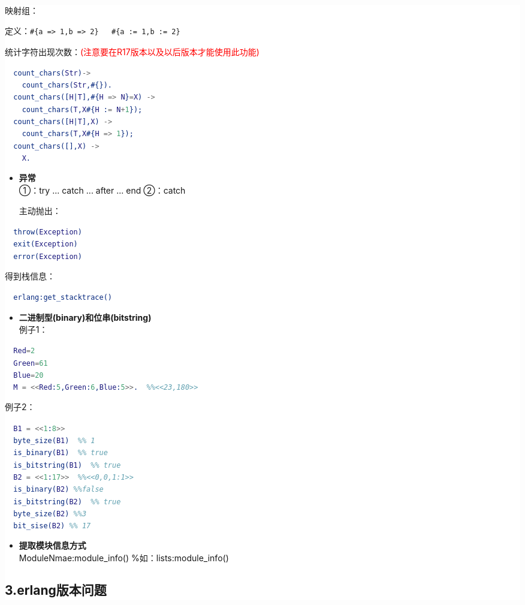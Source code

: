   映射组：

  定义：`#{a => 1,b => 2}   #{a := 1,b := 2}`

  统计字符出现次数：<font color="red">(注意要在R17版本以及以后版本才能使用此功能)</font>
``` erlang
  count_chars(Str)->
    count_chars(Str,#{}).
  count_chars([H|T],#{H => N}=X) ->
    count_chars(T,X#{H := N+1});
  count_chars([H|T],X) ->
    count_chars(T,X#{H => 1});
  count_chars([],X) ->
    X. 
```   
- **异常**  
    ①：try ... catch ... after ... end
  ②：catch 

  主动抛出：
``` erlang
  throw(Exception)    
  exit(Exception)    
  error(Exception)    
```   
  得到栈信息：
``` erlang
  erlang:get_stacktrace()  
```   
- **二进制型(binary)和位串(bitstring)**  
    例子1：
``` erlang
  Red=2
  Green=61
  Blue=20
  M = <<Red:5,Green:6,Blue:5>>.  %%<<23,180>>
```   
  例子2：
``` erlang
  B1 = <<1:8>>
  byte_size(B1)  %% 1
  is_binary(B1)  %% true
  is_bitstring(B1)  %% true
  B2 = <<1:17>>  %%<<0,0,1:1>>
  is_binary(B2) %%false
  is_bitstring(B2)  %% true
  byte_size(B2) %%3
  bit_sise(B2) %% 17  
```   
- **提取模块信息方式**  
    ModuleNmae:module_info()  %如：lists:module_info()  
  
## 3.erlang版本问题  
